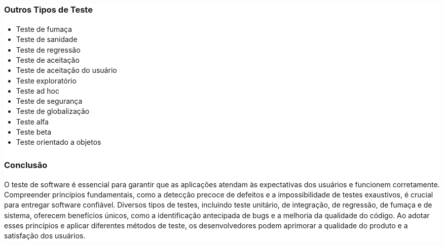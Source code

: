 ### Outros Tipos de Teste
- Teste de fumaça
- Teste de sanidade
- Teste de regressão
- Teste de aceitação
- Teste de aceitação do usuário
- Teste exploratório
- Teste ad hoc
- Teste de segurança
- Teste de globalização
- Teste alfa
- Teste beta
- Teste orientado a objetos

### **Conclusão** 
O teste de software é essencial para garantir que as aplicações atendam às expectativas dos usuários e funcionem corretamente. Compreender princípios fundamentais, como a detecção precoce de defeitos e a impossibilidade de testes exaustivos, é crucial para entregar software confiável.
Diversos tipos de testes, incluindo teste unitário, de integração, de regressão, de fumaça e de sistema, oferecem benefícios únicos, como a identificação antecipada de bugs e a melhoria da qualidade do código. Ao adotar esses princípios e aplicar diferentes métodos de teste, os desenvolvedores podem aprimorar a qualidade do produto e a satisfação dos usuários.

